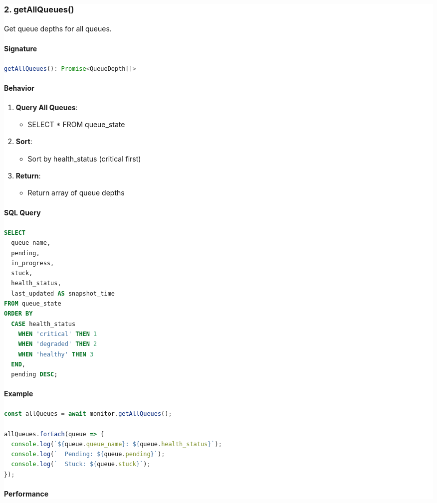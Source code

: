 ### 2. getAllQueues()

Get queue depths for all queues.

#### Signature

```typescript
getAllQueues(): Promise<QueueDepth[]>
```

#### Behavior

1. **Query All Queues**:
   - SELECT * FROM queue_state

2. **Sort**:
   - Sort by health_status (critical first)

3. **Return**:
   - Return array of queue depths

#### SQL Query

```sql
SELECT
  queue_name,
  pending,
  in_progress,
  stuck,
  health_status,
  last_updated AS snapshot_time
FROM queue_state
ORDER BY
  CASE health_status
    WHEN 'critical' THEN 1
    WHEN 'degraded' THEN 2
    WHEN 'healthy' THEN 3
  END,
  pending DESC;
```

#### Example

```typescript
const allQueues = await monitor.getAllQueues();

allQueues.forEach(queue => {
  console.log(`${queue.queue_name}: ${queue.health_status}`);
  console.log(`  Pending: ${queue.pending}`);
  console.log(`  Stuck: ${queue.stuck}`);
});
```

#### Performance
